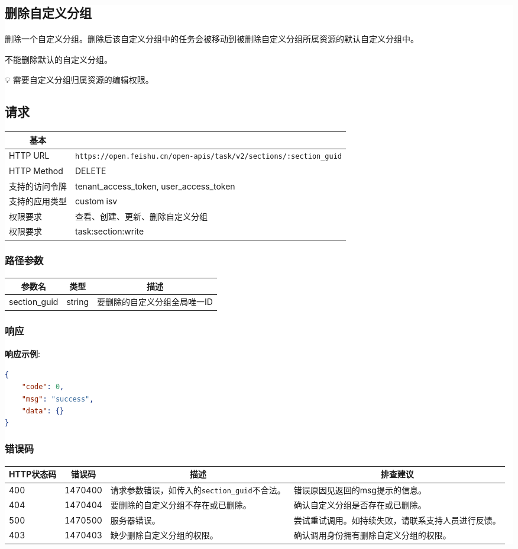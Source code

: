 ## 删除自定义分组

删除一个自定义分组。删除后该自定义分组中的任务会被移动到被删除自定义分组所属资源的默认自定义分组中。

不能删除默认的自定义分组。

💡 
 需要自定义分组归属资源的编辑权限。

## 请求

| 基本 | |
| --- | --- |
| HTTP URL | `https://open.feishu.cn/open-apis/task/v2/sections/:section_guid` |
| HTTP Method | DELETE |
| 支持的访问令牌 | tenant_access_token, user_access_token |
| 支持的应用类型 | custom  isv |
| 权限要求 | 查看、创建、更新、删除自定义分组 |
| 权限要求 | task:section:write |

### 路径参数

| 参数名 | 类型 |  描述 |
| ------ | ---- | ---- |
| section_guid | string | 要删除的自定义分组全局唯一ID |

### 响应

**响应示例**:

```json
{
    "code": 0,
    "msg": "success",
    "data": {}
}
```

### 错误码

| HTTP状态码 | 错误码 | 描述 | 排查建议 |
| ---------- | ------ | ---- | -------- |
| 400 | 1470400 | 请求参数错误，如传入的`section_guid`不合法。 | 错误原因见返回的msg提示的信息。 |
| 404 | 1470404 | 要删除的自定义分组不存在或已删除。 | 确认自定义分组是否存在或已删除。 |
| 500 | 1470500 | 服务器错误。 | 尝试重试调用。如持续失败，请联系支持人员进行反馈。 |
| 403 | 1470403 | 缺少删除自定义分组的权限。 | 确认调用身份拥有删除自定义分组的权限。 |
